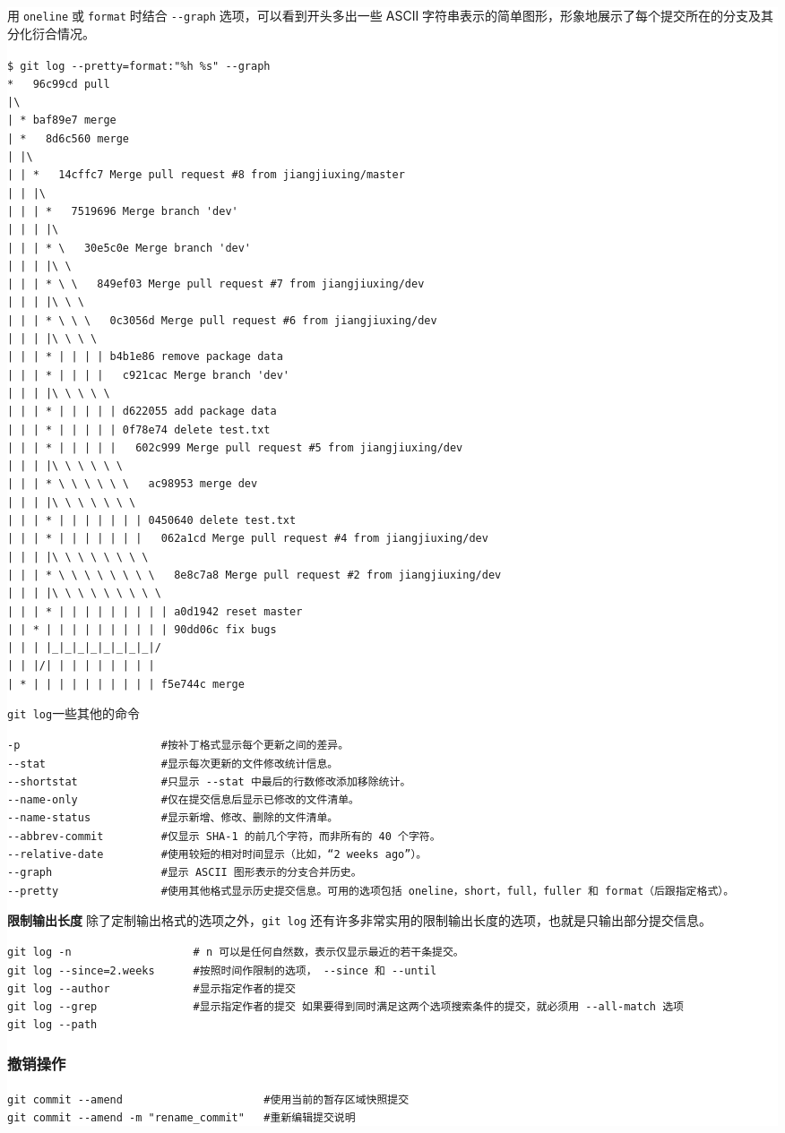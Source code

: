 用 `oneline` 或 `format` 时结合 `--graph` 选项，可以看到开头多出一些 ASCII 字符串表示的简单图形，形象地展示了每个提交所在的分支及其分化衍合情况。
```
$ git log --pretty=format:"%h %s" --graph
*   96c99cd pull
|\
| * baf89e7 merge
| *   8d6c560 merge
| |\
| | *   14cffc7 Merge pull request #8 from jiangjiuxing/master
| | |\
| | | *   7519696 Merge branch 'dev'
| | | |\
| | | * \   30e5c0e Merge branch 'dev'
| | | |\ \
| | | * \ \   849ef03 Merge pull request #7 from jiangjiuxing/dev
| | | |\ \ \
| | | * \ \ \   0c3056d Merge pull request #6 from jiangjiuxing/dev
| | | |\ \ \ \
| | | * | | | | b4b1e86 remove package data
| | | * | | | |   c921cac Merge branch 'dev'
| | | |\ \ \ \ \
| | | * | | | | | d622055 add package data
| | | * | | | | | 0f78e74 delete test.txt
| | | * | | | | |   602c999 Merge pull request #5 from jiangjiuxing/dev
| | | |\ \ \ \ \ \
| | | * \ \ \ \ \ \   ac98953 merge dev
| | | |\ \ \ \ \ \ \
| | | * | | | | | | | 0450640 delete test.txt
| | | * | | | | | | |   062a1cd Merge pull request #4 from jiangjiuxing/dev
| | | |\ \ \ \ \ \ \ \
| | | * \ \ \ \ \ \ \ \   8e8c7a8 Merge pull request #2 from jiangjiuxing/dev
| | | |\ \ \ \ \ \ \ \ \
| | | * | | | | | | | | | a0d1942 reset master
| | * | | | | | | | | | | 90dd06c fix bugs
| | | |_|_|_|_|_|_|_|_|/
| | |/| | | | | | | | |
| * | | | | | | | | | | f5e744c merge
```
`git log`一些其他的命令
```
-p                      #按补丁格式显示每个更新之间的差异。
--stat                  #显示每次更新的文件修改统计信息。
--shortstat             #只显示 --stat 中最后的行数修改添加移除统计。
--name-only             #仅在提交信息后显示已修改的文件清单。
--name-status           #显示新增、修改、删除的文件清单。
--abbrev-commit         #仅显示 SHA-1 的前几个字符，而非所有的 40 个字符。
--relative-date         #使用较短的相对时间显示（比如，“2 weeks ago”）。
--graph                 #显示 ASCII 图形表示的分支合并历史。
--pretty                #使用其他格式显示历史提交信息。可用的选项包括 oneline，short，full，fuller 和 format（后跟指定格式）。
```
**限制输出长度**
除了定制输出格式的选项之外，`git log` 还有许多非常实用的限制输出长度的选项，也就是只输出部分提交信息。
```
git log -n                   # n 可以是任何自然数，表示仅显示最近的若干条提交。
git log --since=2.weeks      #按照时间作限制的选项， --since 和 --until
git log --author             #显示指定作者的提交
git log --grep               #显示指定作者的提交 如果要得到同时满足这两个选项搜索条件的提交，就必须用 --all-match 选项
git log --path
```
### 撤销操作
```
git commit --amend                      #使用当前的暂存区域快照提交
git commit --amend -m "rename_commit"   #重新编辑提交说明
```